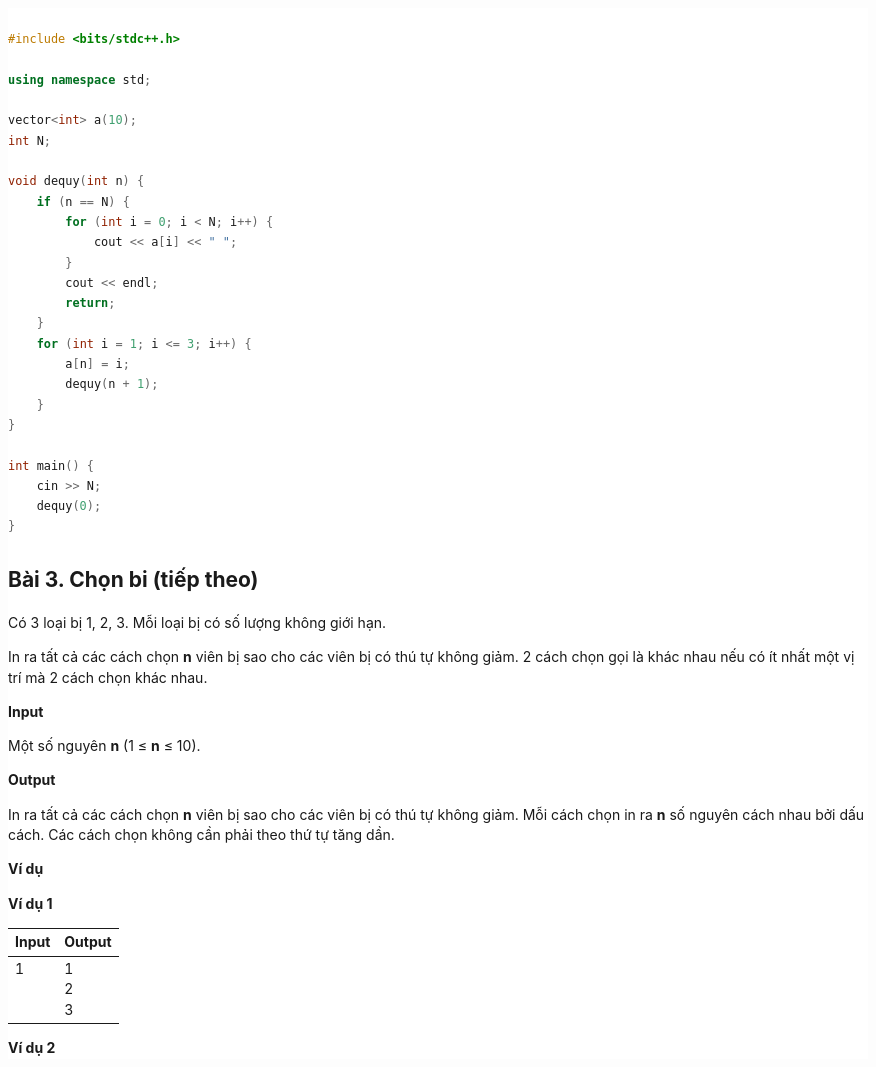 ```cpp

#include <bits/stdc++.h>

using namespace std;

vector<int> a(10);
int N;

void dequy(int n) {
    if (n == N) {
        for (int i = 0; i < N; i++) {
            cout << a[i] << " ";
        }
        cout << endl;
        return;
    }
    for (int i = 1; i <= 3; i++) {
        a[n] = i;
        dequy(n + 1);
    }
}

int main() {
    cin >> N;
    dequy(0);
}

```

## Bài 3. Chọn bi (tiếp theo)

Có 3 loại bị 1, 2, 3. Mỗi loại bị có số lượng không giới hạn.

In ra tất cả các cách chọn **n** viên bị sao cho các viên bị có thú tự không giảm. 2 cách chọn gọi là khác nhau nếu có ít nhất một vị trí mà 2 cách chọn khác nhau.

**Input**

Một số nguyên **n** (1 ≤ **n** ≤ 10).

**Output**

In ra tất cả các cách chọn **n** viên bị sao cho các viên bị có thú tự không giảm. Mỗi cách chọn in ra **n** số nguyên cách nhau bởi dấu cách. Các cách chọn không cần phải theo thứ tự tăng dần.

**Ví dụ**

**Ví dụ 1**

| Input | Output |
|:-------|:--------|
| 1     | 1<br>2<br>3|

**Ví dụ 2**
